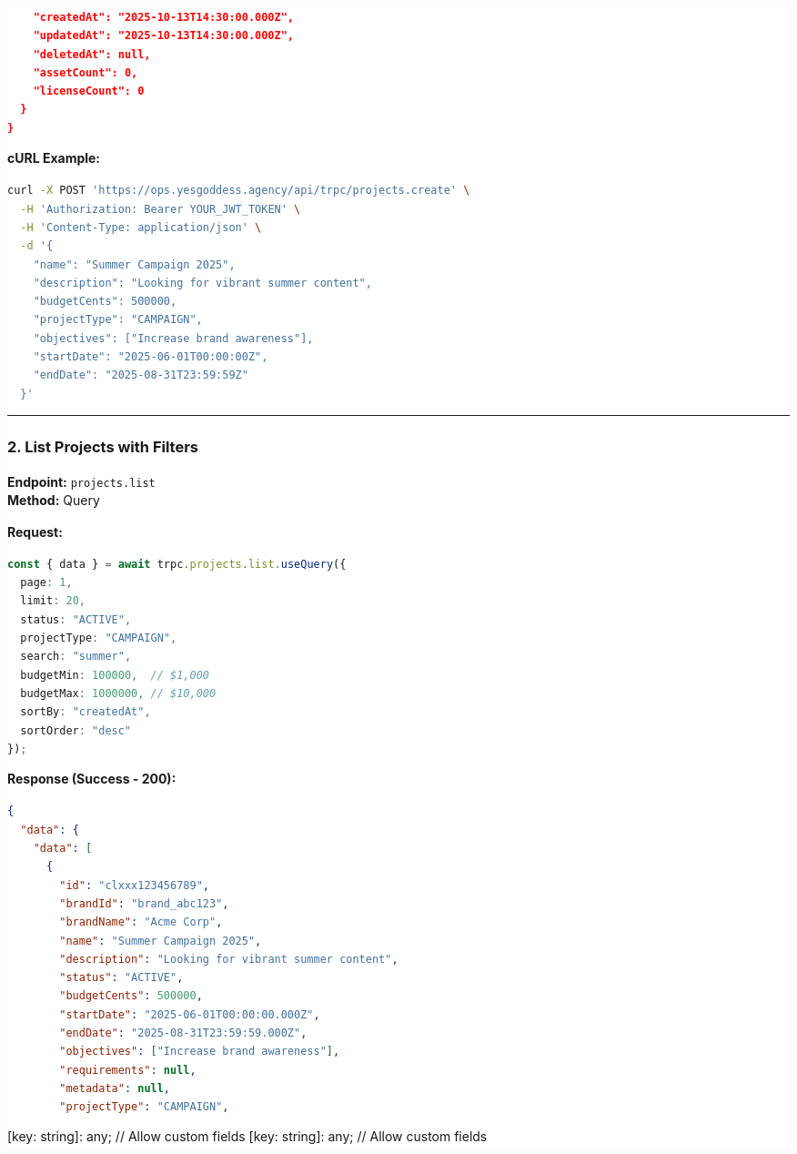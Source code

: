 ```json
    "createdAt": "2025-10-13T14:30:00.000Z",
    "updatedAt": "2025-10-13T14:30:00.000Z",
    "deletedAt": null,
    "assetCount": 0,
    "licenseCount": 0
  }
}
```

**cURL Example:**
```bash
curl -X POST 'https://ops.yesgoddess.agency/api/trpc/projects.create' \
  -H 'Authorization: Bearer YOUR_JWT_TOKEN' \
  -H 'Content-Type: application/json' \
  -d '{
    "name": "Summer Campaign 2025",
    "description": "Looking for vibrant summer content",
    "budgetCents": 500000,
    "projectType": "CAMPAIGN",
    "objectives": ["Increase brand awareness"],
    "startDate": "2025-06-01T00:00:00Z",
    "endDate": "2025-08-31T23:59:59Z"
  }'
```

---

### 2. List Projects with Filters

**Endpoint:** `projects.list`  
**Method:** Query

**Request:**
```typescript
const { data } = await trpc.projects.list.useQuery({
  page: 1,
  limit: 20,
  status: "ACTIVE",
  projectType: "CAMPAIGN",
  search: "summer",
  budgetMin: 100000,  // $1,000
  budgetMax: 1000000, // $10,000
  sortBy: "createdAt",
  sortOrder: "desc"
});
```

**Response (Success - 200):**
```json
{
  "data": {
    "data": [
      {
        "id": "clxxx123456789",
        "brandId": "brand_abc123",
        "brandName": "Acme Corp",
        "name": "Summer Campaign 2025",
        "description": "Looking for vibrant summer content",
        "status": "ACTIVE",
        "budgetCents": 500000,
        "startDate": "2025-06-01T00:00:00.000Z",
        "endDate": "2025-08-31T23:59:59.000Z",
        "objectives": ["Increase brand awareness"],
        "requirements": null,
        "metadata": null,
        "projectType": "CAMPAIGN",
```

  [key: string]: any;       // Allow custom fields
  [key: string]: any;      // Allow custom fields